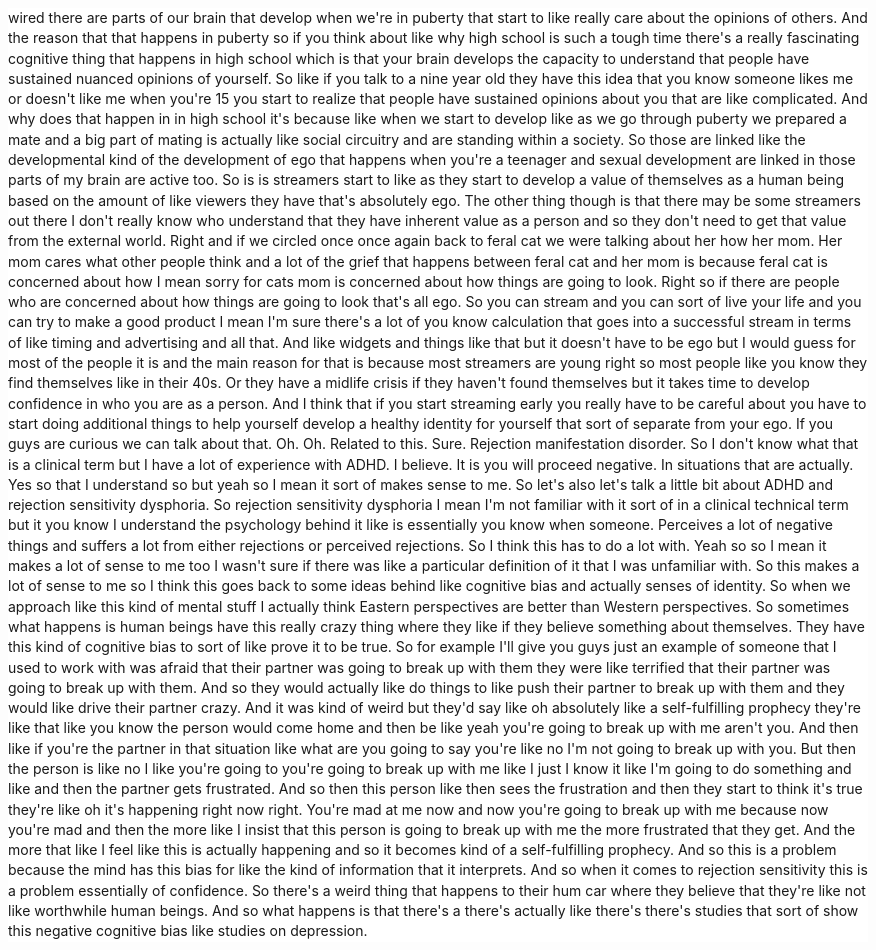 wired there are parts of our brain that develop when we're in puberty that start to like really care about the opinions of others. And the reason that that happens in puberty so if you think about like why high school is such a tough time there's a really fascinating cognitive thing that happens in high school which is that your brain develops the capacity to understand that people have sustained nuanced opinions of yourself. So like if you talk to a nine year old they have this idea that you know someone likes me or doesn't like me when you're 15 you start to realize that people have sustained opinions about you that are like complicated. And why does that happen in in high school it's because like when we start to develop like as we go through puberty we prepared a mate and a big part of mating is actually like social circuitry and are standing within a society. So those are linked like the developmental kind of the development of ego that happens when you're a teenager and sexual development are linked in those parts of my brain are active too. So is is streamers start to like as they start to develop a value of themselves as a human being based on the amount of like viewers they have that's absolutely ego. The other thing though is that there may be some streamers out there I don't really know who understand that they have inherent value as a person and so they don't need to get that value from the external world. Right and if we circled once once again back to feral cat we were talking about her how her mom. Her mom cares what other people think and a lot of the grief that happens between feral cat and her mom is because feral cat is concerned about how I mean sorry for cats mom is concerned about how things are going to look. Right so if there are people who are concerned about how things are going to look that's all ego. So you can stream and you can sort of live your life and you can try to make a good product I mean I'm sure there's a lot of you know calculation that goes into a successful stream in terms of like timing and advertising and all that. And like widgets and things like that but it doesn't have to be ego but I would guess for most of the people it is and the main reason for that is because most streamers are young right so most people like you know they find themselves like in their 40s. Or they have a midlife crisis if they haven't found themselves but it takes time to develop confidence in who you are as a person. And I think that if you start streaming early you really have to be careful about you have to start doing additional things to help yourself develop a healthy identity for yourself that sort of separate from your ego. If you guys are curious we can talk about that. Oh. Oh. Related to this. Sure. Rejection manifestation disorder. So I don't know what that is a clinical term but I have a lot of experience with ADHD. I believe. It is you will proceed negative. In situations that are actually. Yes so that I understand so but yeah so I mean it sort of makes sense to me. So let's also let's talk a little bit about ADHD and rejection sensitivity dysphoria. So rejection sensitivity dysphoria I mean I'm not familiar with it sort of in a clinical technical term but it you know I understand the psychology behind it like is essentially you know when someone. Perceives a lot of negative things and suffers a lot from either rejections or perceived rejections. So I think this has to do a lot with. Yeah so so I mean it makes a lot of sense to me too I wasn't sure if there was like a particular definition of it that I was unfamiliar with. So this makes a lot of sense to me so I think this goes back to some ideas behind like cognitive bias and actually senses of identity. So when we approach like this kind of mental stuff I actually think Eastern perspectives are better than Western perspectives. So sometimes what happens is human beings have this really crazy thing where they like if they believe something about themselves. They have this kind of cognitive bias to sort of like prove it to be true. So for example I'll give you guys just an example of someone that I used to work with was afraid that their partner was going to break up with them they were like terrified that their partner was going to break up with them. And so they would actually like do things to like push their partner to break up with them and they would like drive their partner crazy. And it was kind of weird but they'd say like oh absolutely like a self-fulfilling prophecy they're like that like you know the person would come home and then be like yeah you're going to break up with me aren't you. And then like if you're the partner in that situation like what are you going to say you're like no I'm not going to break up with you. But then the person is like no I like you're going to you're going to break up with me like I just I know it like I'm going to do something and like and then the partner gets frustrated. And so then this person like then sees the frustration and then they start to think it's true they're like oh it's happening right now right. You're mad at me now and now you're going to break up with me because now you're mad and then the more like I insist that this person is going to break up with me the more frustrated that they get. And the more that like I feel like this is actually happening and so it becomes kind of a self-fulfilling prophecy. And so this is a problem because the mind has this bias for like the kind of information that it interprets. And so when it comes to rejection sensitivity this is a problem essentially of confidence. So there's a weird thing that happens to their hum car where they believe that they're like not like worthwhile human beings. And so what happens is that there's a there's actually like there's there's studies that sort of show this negative cognitive bias like studies on depression.